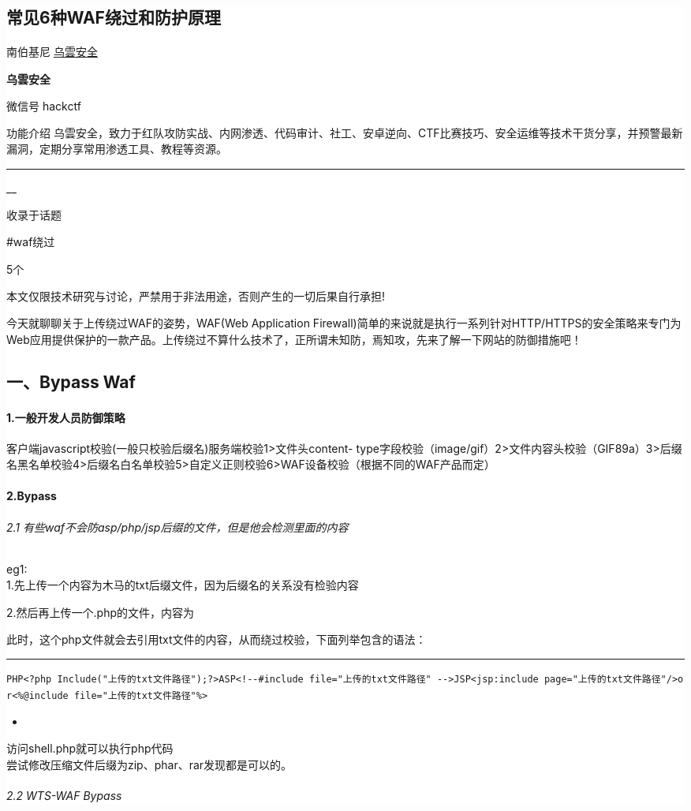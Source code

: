 ##  常见6种WAF绕过和防护原理

南伯基尼  [ 乌雲安全 ](javascript:void\(0\);)

**乌雲安全** ![]()

微信号 hackctf

功能介绍
乌雲安全，致力于红队攻防实战、内网渗透、代码审计、社工、安卓逆向、CTF比赛技巧、安全运维等技术干货分享，并预警最新漏洞，定期分享常用渗透工具、教程等资源。

____

__

收录于话题

#waf绕过

5个

本文仅限技术研究与讨论，严禁用于非法用途，否则产生的一切后果自行承担!

今天就聊聊关于上传绕过WAF的姿势，WAF(Web Application
Firewall)简单的来说就是执行一系列针对HTTP/HTTPS的安全策略来专门为Web应用提供保护的一款产品。上传绕过不算什么技术了，正所谓未知防，焉知攻，先来了解一下网站的防御措施吧！

## 一、Bypass Waf

#### 1.一般开发人员防御策略

客户端javascript校验(一般只校验后缀名)服务端校验1>文件头content-
type字段校验（image/gif）2>文件内容头校验（GIF89a）3>后缀名黑名单校验4>后缀名白名单校验5>自定义正则校验6>WAF设备校验（根据不同的WAF产品而定）

#### 2.Bypass

###### 2.1 有些waf不会防asp/php/jsp后缀的文件，但是他会检测里面的内容

eg1:  
1.先上传一个内容为木马的txt后缀文件，因为后缀名的关系没有检验内容

2.然后再上传一个.php的文件，内容为

此时，这个php文件就会去引用txt文件的内容，从而绕过校验，下面列举包含的语法：

  *   *   *   *   *   *   *   * 

    
    
    PHP<?php Include("上传的txt文件路径");?>ASP<!--#include file="上传的txt文件路径" -->JSP<jsp:include page="上传的txt文件路径"/>or<%@include file="上传的txt文件路径"%>

  

  

  * 

访问shell.php就可以执行php代码  
尝试修改压缩文件后缀为zip、phar、rar发现都是可以的。

###### 2.2 WTS-WAF Bypass
